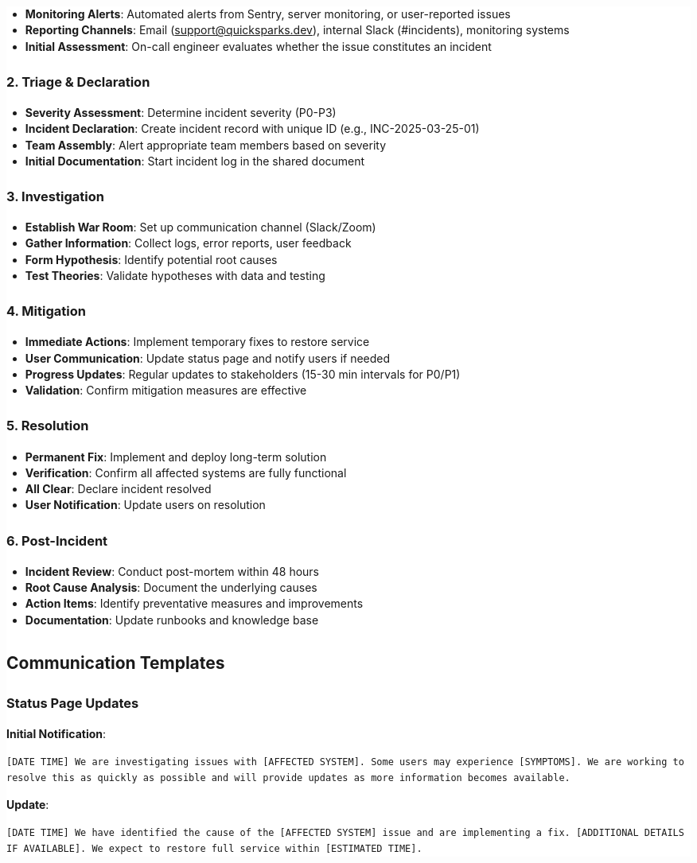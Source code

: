 - **Monitoring Alerts**: Automated alerts from Sentry, server monitoring, or user-reported issues
- **Reporting Channels**: Email (support@quicksparks.dev), internal Slack (#incidents), monitoring systems
- **Initial Assessment**: On-call engineer evaluates whether the issue constitutes an incident

### 2. Triage & Declaration

- **Severity Assessment**: Determine incident severity (P0-P3)
- **Incident Declaration**: Create incident record with unique ID (e.g., INC-2025-03-25-01)
- **Team Assembly**: Alert appropriate team members based on severity
- **Initial Documentation**: Start incident log in the shared document

### 3. Investigation

- **Establish War Room**: Set up communication channel (Slack/Zoom)
- **Gather Information**: Collect logs, error reports, user feedback
- **Form Hypothesis**: Identify potential root causes
- **Test Theories**: Validate hypotheses with data and testing

### 4. Mitigation

- **Immediate Actions**: Implement temporary fixes to restore service
- **User Communication**: Update status page and notify users if needed
- **Progress Updates**: Regular updates to stakeholders (15-30 min intervals for P0/P1)
- **Validation**: Confirm mitigation measures are effective

### 5. Resolution

- **Permanent Fix**: Implement and deploy long-term solution
- **Verification**: Confirm all affected systems are fully functional
- **All Clear**: Declare incident resolved
- **User Notification**: Update users on resolution

### 6. Post-Incident

- **Incident Review**: Conduct post-mortem within 48 hours
- **Root Cause Analysis**: Document the underlying causes
- **Action Items**: Identify preventative measures and improvements
- **Documentation**: Update runbooks and knowledge base

## Communication Templates

### Status Page Updates

**Initial Notification**:
```
[DATE TIME] We are investigating issues with [AFFECTED SYSTEM]. Some users may experience [SYMPTOMS]. We are working to resolve this as quickly as possible and will provide updates as more information becomes available.
```

**Update**:
```
[DATE TIME] We have identified the cause of the [AFFECTED SYSTEM] issue and are implementing a fix. [ADDITIONAL DETAILS IF AVAILABLE]. We expect to restore full service within [ESTIMATED TIME].
```
